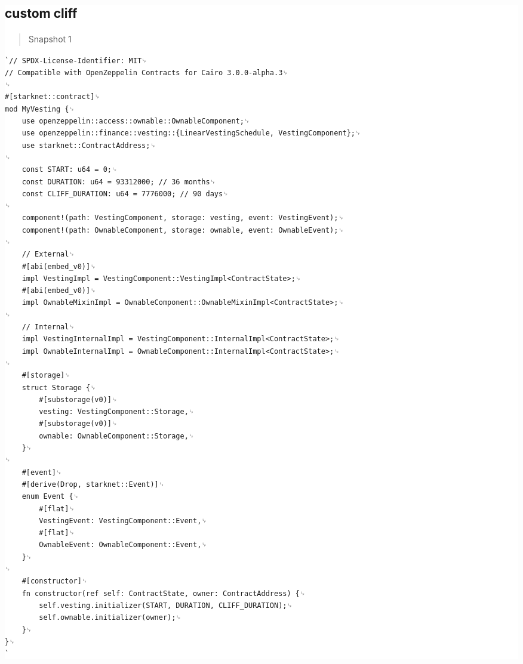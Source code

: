 ## custom cliff

> Snapshot 1

    `// SPDX-License-Identifier: MIT␊
    // Compatible with OpenZeppelin Contracts for Cairo 3.0.0-alpha.3␊
    ␊
    #[starknet::contract]␊
    mod MyVesting {␊
        use openzeppelin::access::ownable::OwnableComponent;␊
        use openzeppelin::finance::vesting::{LinearVestingSchedule, VestingComponent};␊
        use starknet::ContractAddress;␊
    ␊
        const START: u64 = 0;␊
        const DURATION: u64 = 93312000; // 36 months␊
        const CLIFF_DURATION: u64 = 7776000; // 90 days␊
    ␊
        component!(path: VestingComponent, storage: vesting, event: VestingEvent);␊
        component!(path: OwnableComponent, storage: ownable, event: OwnableEvent);␊
    ␊
        // External␊
        #[abi(embed_v0)]␊
        impl VestingImpl = VestingComponent::VestingImpl<ContractState>;␊
        #[abi(embed_v0)]␊
        impl OwnableMixinImpl = OwnableComponent::OwnableMixinImpl<ContractState>;␊
    ␊
        // Internal␊
        impl VestingInternalImpl = VestingComponent::InternalImpl<ContractState>;␊
        impl OwnableInternalImpl = OwnableComponent::InternalImpl<ContractState>;␊
    ␊
        #[storage]␊
        struct Storage {␊
            #[substorage(v0)]␊
            vesting: VestingComponent::Storage,␊
            #[substorage(v0)]␊
            ownable: OwnableComponent::Storage,␊
        }␊
    ␊
        #[event]␊
        #[derive(Drop, starknet::Event)]␊
        enum Event {␊
            #[flat]␊
            VestingEvent: VestingComponent::Event,␊
            #[flat]␊
            OwnableEvent: OwnableComponent::Event,␊
        }␊
    ␊
        #[constructor]␊
        fn constructor(ref self: ContractState, owner: ContractAddress) {␊
            self.vesting.initializer(START, DURATION, CLIFF_DURATION);␊
            self.ownable.initializer(owner);␊
        }␊
    }␊
    `
